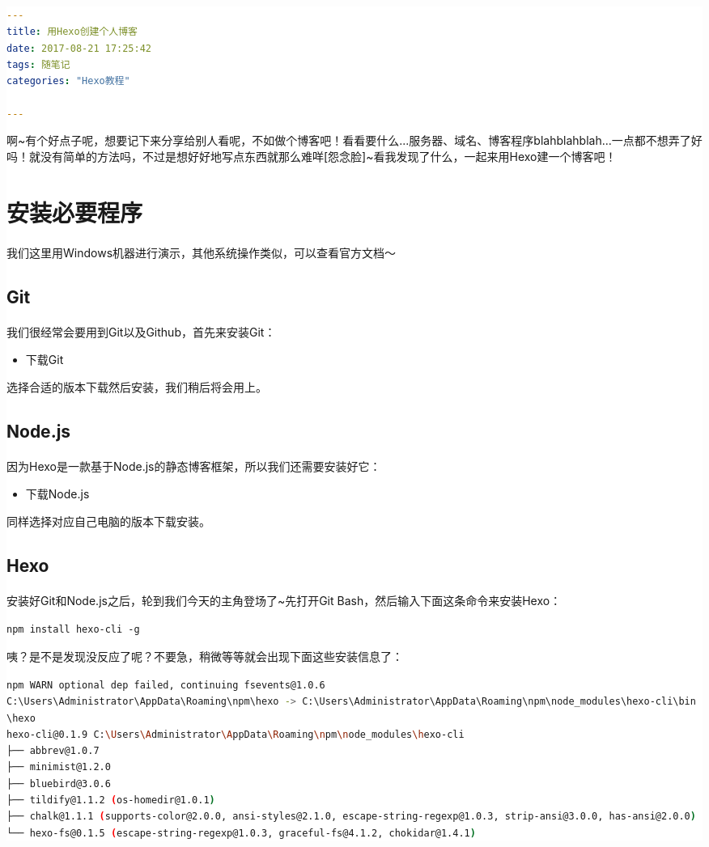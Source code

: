 ```yaml
---
title: 用Hexo创建个人博客
date: 2017-08-21 17:25:42
tags: 随笔记
categories: "Hexo教程"

---
```

啊~有个好点子呢，想要记下来分享给别人看呢，不如做个博客吧！看看要什么...服务器、域名、博客程序blahblahblah...一点都不想弄了好吗！就没有简单的方法吗，不过是想好好地写点东西就那么难咩[怨念脸]~看我发现了什么，一起来用Hexo建一个博客吧！

# 安装必要程序

我们这里用Windows机器进行演示，其他系统操作类似，可以查看官方文档～

## Git

我们很经常会要用到Git以及Github，首先来安装Git：

- 下载Git

选择合适的版本下载然后安装，我们稍后将会用上。

## Node.js

因为Hexo是一款基于Node.js的静态博客框架，所以我们还需要安装好它：

- 下载Node.js

同样选择对应自己电脑的版本下载安装。



## Hexo

安装好Git和Node.js之后，轮到我们今天的主角登场了~先打开Git Bash，然后输入下面这条命令来安装Hexo：

``` armasm  
npm install hexo-cli -g
```

咦？是不是发现没反应了呢？不要急，稍微等等就会出现下面这些安装信息了：

``` bash
npm WARN optional dep failed, continuing fsevents@1.0.6
C:\Users\Administrator\AppData\Roaming\npm\hexo -> C:\Users\Administrator\AppData\Roaming\npm\node_modules\hexo-cli\bin\hexo
hexo-cli@0.1.9 C:\Users\Administrator\AppData\Roaming\npm\node_modules\hexo-cli
├── abbrev@1.0.7
├── minimist@1.2.0
├── bluebird@3.0.6
├── tildify@1.1.2 (os-homedir@1.0.1)
├── chalk@1.1.1 (supports-color@2.0.0, ansi-styles@2.1.0, escape-string-regexp@1.0.3, strip-ansi@3.0.0, has-ansi@2.0.0)
└── hexo-fs@0.1.5 (escape-string-regexp@1.0.3, graceful-fs@4.1.2, chokidar@1.4.1)
```
